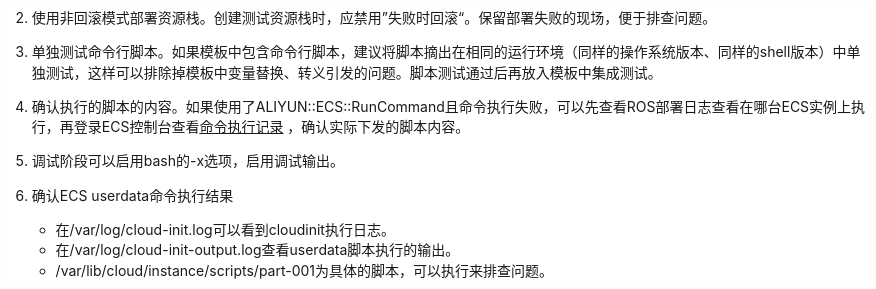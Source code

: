 2. 使用非回滚模式部署资源栈。创建测试资源栈时，应禁用”失败时回滚“。保留部署失败的现场，便于排查问题。

3. 单独测试命令行脚本。如果模板中包含命令行脚本，建议将脚本摘出在相同的运行环境（同样的操作系统版本、同样的shell版本）中单独测试，这样可以排除掉模板中变量替换、转义引发的问题。脚本测试通过后再放入模板中集成测试。

4. 确认执行的脚本的内容。如果使用了ALIYUN::ECS::RunCommand且命令执行失败，可以先查看ROS部署日志查看在哪台ECS实例上执行，再登录ECS控制台查看[命令执行记录](https://ecs.console.aliyun.com/#/cloudAssistant/region/cn-hangzhou/) ，确认实际下发的脚本内容。

5. 调试阶段可以启用bash的-x选项，启用调试输出。

6. 确认ECS userdata命令执行结果
   
   - 在/var/log/cloud-init.log可以看到cloudinit执行日志。
   - 在/var/log/cloud-init-output.log查看userdata脚本执行的输出。
   - /var/lib/cloud/instance/scripts/part-001为具体的脚本，可以执行来排查问题。
